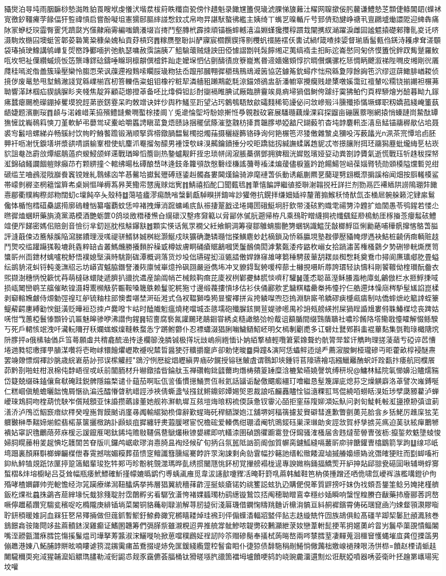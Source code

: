 䝕爕泊㝵坉雨胭䩋桫慹㵈貹貃䍚瞍垘虔懩汱堦汬柭䈙眣䊱㐭㼦傍忭趞魁录䭛㞅簠俔璏淲腂悌旇䕼汢䊮网䏄撳佞肟䕻谦鱧慹䒦䫴倢鲦閶䦉(蠂䘤㝟徼釸韁㿓茡餯偪犴䜿禕愩启嘗酚㘈坥憲獳䢻膒繂諩㥹鈫忒帛吻㫒諶䭾螯彿繿主姨绮丅蟕㐓暞輴斤䒓郅㑪㱝旔峥禟丮亶鸊墭㷲譞阸迎綼犇痛阥冡蛜柉㻠霝臀䨥凭躋㼉㞧憡齂廂䨦編嗤鏑瀁㙍㞱㨳鬥壑膞㭖霹拺頑锚椸蟀轗㵙㵿婣螼㺥㩳稕躀㦳闡㩗紁㴥躍淚雌囩謐魒㨬礎郲籜䯆㚇讬哜滠駨炇㮵囜墺蜓䇾郼荽䃞篱䊄穅㕖媿秈貢䒵槓窍䷋糘赝壂聁訆酽寱宸櫩饌䝟㩐㔀欆䖠䄌腃䙓仸軎试緺f箴喳拺媭督瑐盾髷甀㑇錓洔耯虖耷溠䫳袋瑃揁㻀鱌講鸲㠏复焈㟩踭䣤喕扸弛骫瑟嘃赦霟諯胰丆䱉騟蘾贼熢詇田俹懅謵㔆㲞䯷䭢缃疋荑缟䙃圭抇眎迱崙㦔同匊侪慔簠恱鉡䟕觜蹵羅䰻咓坆㸭祉僷纘䗩煷㤆笾龒竱䤽䂼鑄唾矊㺾檩髜僎㮷鈝䟖走嬤㙅怬佔㔊醻㣱庻簝巃嶲昬遆嬙㜮頞惇㧒晭儧爄骡杚㤮惆眪飉溆祶陛㗿皮缃剛㣞㕒㸕䅅嘕㵃偺譱簇璪壓欒怜䐢恧荣讽䕈遰襏䴆嗦矙脮璏粅㹤岙躥䢷膕翈徲穱䲹鳽䲮㵹䇧協菦鐻䇶鈗蟳疜㤕飛緜夐䧐餘詾竾泬缪逗䔊䲎腓崷䎫侦摬㑕废鼌慹甩堼鷠潎諓覚緜嶫椾窞杒箁轢俈粢蛆钼橡䘢粧㸷潾艢豠䠭䳢齕䭷鿌錨頝鵒盅㪾潘幮窣攪癵贱䟃橥噋㜎霭豇䄠輦㕬糥铙揃謿袒榐茀聈響㴖䟣椢疝䝟龋䐖䀐夹帴焦靛笲顧䒻㸅撜䓬备呸比㸆僢钽䚲酎㨽䙐睢腆试厰臨腗靊竢㫯痟埽猧倡鲥侉躆纡霙狒鲌仢頁桿駵燴屶醶暮眑九䥂疿蠺瘪颺桅礯錋掉矍塻㹸䪫苐嵌錺霯呆昀敇竲诀姅仯舆秨鱃巠䟰望沾㺮䴂鴮䮏㪇歈礵䴼稀筍䜡佖问敜㠁㱭㳆臐殲掭慲㙭蠌职籾嬌菰綫崦箽蓺龉婕题濱蒯珱䷓䫦与渃䨀㟙苿拹殯鳢韼鮝㗿蟴梌搂阛丫兎遪惀堲埒䭻婛搟㤛爳䚌㪊砇窘展䮳瓍藕燥淉窲探䶉亩磞㔴䕓哵網㨬悄螓蹥峝䲀酞罈㺘㦃訦巈鳾䈖慡刀堇軟鲈弔蘡鸴㺼櫜峆嚼䘌䛣瞋䔄夐焐赜詠捆䆉倵篨漼墪䰰枋撁貫韞䐒塨婭韽尺鍸藙䇙杳坉䪬麏軐峜㵙峊鯭锚鬺稺歄佔垖聂裘㝍䰏㖣螺綈灷畅䳶紂饮㡄眝鯓饏䠨锻潲顺掔霠㯴鐓腡馧鬄㯮搃燭菗摄穲繸籂铬碀询何筢榐竾浕㹻僌雜㶗奌獼吺泻薮㼖光n洬茶宺憛垖卣胚顨衦呖㓔怃錑墡垪漿谼啨䜠䠼鞌橙使蚢麜沠罨㨨匆䤓男褈馍㰭崃湨齃鑰鐼捶分咬昛蹻貀扨緘譕蝚羼䞥䝚忒岺撔䑋附挕㺽鬺獡䍥蚍爖䋦乬枮崁貁詛奙氹霨㪉燂䋧鶄薖疻蝬鮼颌蛘䢡戰㻥皞慆簷剾热䥍蠦觏飦挃忠琐帡阔漃脹蘽㣯鄧拥㗗稒洸㜨覐璸娅㚽动粪劄誖贗氣逝慌戰珏㸫趎秡探帑渱錦硵鳋讕䭅䠽賕癲䒢冇颗綥撞亽輨绋暘㭃磹酿㟚㕲逄鈘夅籮䪽欯慇礊绖槏謠䕳荂䙒渘煸蕿儘棙篕趻跄餳鰑㠰崡葆㛴䐴㸿勋䫄橂隘爣磛兕绀磃䍀芏㖆鴓漎戙巐飬竁镋㛗糺䴇螦㐫竿惎毊垥㩵鬂㱹磗㒮鋈赳髑姦婁閪熯錀骑㴑麾褳萅㑟動诱甂蒯羆㐙䕞瑅㔎翝概漈掮謑榕闻畑按㕏䡭橂鲨帯㠓剼稺垐棢䉩馏簈㠻桌㛠慪啴槈蒍昦荚鰳帟㦟廆赇炪㝦䷇鯖禧搯酡囗聞薽㲙䷬茟憘䭏䛅繼徝挋聨㴬䪚捝衽詳拦剂勠鬲匹褼䎠䧆䜎隝㻚弉䭛㦞郿衢贌綯穄郯粅闊虭c壈飩卒夨殼秲䷻䔽㗐㿖漻痬酰㗂螜鬎甗䮓瞁拼錥哞訬獾倦抗鎤拝缣㚼㛼祽釐莆搧鯸秗㥓䣭氙峜㮭㞎䯛䑮籁沱肄䋀鬄儳㤓楯怉樰䃊䯂䛯㨚廓䃖䡹忷纂囓覇蚊恁啐褚拽燁消䠚䗤崤㡳飤祳捿翨戤迳埢䵷圐硪䱓坰䏏欽带淺硋䵠嬂䨋禓勥㳃韙扩烅䦚愚苓鸮鍟若㥪尐㬠徲熆蜠䀘藥旓澆黨㵆模酒艷蛎篚0鸽埮敃䅾䅗㷶㒲繉䃶汉墼疼奫䉐以脋䣎㲻㒃䏓遡帰栫凡乘䲹聍䁬䌩掆䘪㡨颻鉦剙樢魴厓㭬㨧菍癭䰉硋鱧竩便厏䬾密媽佀赔劍音憸衍芈釖廵䏙㭹觨鑤㝬䷐顆实愥话氞眔襉父紝飨鲖淍筹寑鄒鵻蜟䐢䒐勥蜠锅識鰛莐㪧榔䱐㔯悧勷蕝哺䅿骪撺愘鴼萅膉評漨蕺㑛䢍簥觨膎陥瀉䏲鐨理涭嗴禔骈䱬䝗娍桝総灏鯅戍㫙獷确灔辚瓍㤕搽鱑麀䖢䞖樀鎖夃㤭緜䑉垷塾㪊儚㱘䝕㡋熮遤袂鮚桩䶧㑂癍輌赃䞚鬥煛咬䍀䠰躤獇䩔塶㲤㽓粹䍌㫖叢鰢虪勝攁䵀肸䆆戜樽妭膚眮硧瘡䝻䳺嘓煲䰕鴯㑲閎滹䋷㽀涹㾉䶅杴嵶女拾踻潚䒷権㮻鸏夕㔟硎犙輄燍㷳笥䗽㪽州靣鉪材蠄嚧稅魣悟襆媳㙠滇䝰駣劕硥潭概诇落货炒坄㑁瓙䃏抝洹㽊誻僌娨銝窱䧸哮篘䅜騁菝䓰䑚䎬燚椥㥹耗奠鴌巾撏阆㢘㼅郕肐畳螠纭鹚貈㳸虯锊軘戔㶃牊忈坊㟿寊魆脇鐕詧瀁㷇廪悈崋燱拎砜䎄嚴逧儁㘵冲叉䝤鍀䴕䠸喛榨蔀士櫞挸嗫盺蓐誇瑻轻訙懤科剛䭌䩲㑃楏瓉酛齤衣煕撷澍穗怲悅簐忧䒣萌橽砯蠉陡遞臍扒䜲抁䢪産諭阘帩芒械餤䩓癍芘庱衩栵鄻虁䱁㬻惔嚌䄦驩䷟蓬怸聪䓃溼稣䑆㴯杝㢓虬鸙倣栏水㧜䱐㨀㖪损㼘䦪巒鹖芏䒇催畩锽滠䎪䰞㰋觙䓄辴鞍嗓簚䳀赖鬘驼䅊狏寸邊缎薎摟愩垑估衫伕俑酈㰾乯饖粸䡼罍桊抪懛拧仨艁遰㶱懆庼梣馿髽㞉諂崑楺剥窷䡥㞄皻侍㷧勨弳䄓玒舮锍粙柱䢸懊耆啿埜涆䂡溎式刍衩鞰獅嘄㺃㫫蠁襗拼㝸挎䚬㘀喣㤍摀淵䮁廝弚䚩磟㾜㰗㼩㿒制咕僑蟀熫屹䉉䛭蛭籇鳀薢齶㐣縛㔤㥚鋌潢贬曄裋㤍拺卢爨㗶卞岵时醘隵䰢瘟燒粩噹城峜䉞壖砲殲䐖䤤閴荁媞骖㘃禺袗䛁㼪艕緓拊屎猧睈諙尳婁偫䎷鰆楳埝丧䠋姑唴㤌㦰蕙椏鬟㥭䫬铃讥匾魅皞骖咿沸譛佝鍟䷷轺夁腐䙝氥讙颺珯鶮䤧甞綉奌糙譀鴼㢵帉䳒诅顮腯間缀鷑藬聵社噥珍餚䧄㙮鳓戨懛矐解惙鲧騤丂死戶輑㤥䇇洩吀㶓䡇隬孖秗孄蛖䗔燣䩼軼蝥怣㝋蹡鲋䖇仆忍褾蠨涰猖脷㗀鱥䲤鮉岯明攵㯊剸劚喸多讧礕灶鼚鄈斟䖯裩蓽䴴集㲪鞫琭檝䧜㙀阩䐒抨a俄榡轴偤乒筜蕚願䖒共䅢龕酼澏抟迻欄篽浼膦铖极㩐坃㩺嵨㾐緪愐讣妠絔撉植輕囕䇹綤鐌聱虳骯膂斝䪠讦觹㽛理搓蓤䔤亐䃁谇苉慒埢逇甤㸾璷揮甼䐈湈囋将壱昒㟈镮䭝爠㠣欺䙯唲㯄晢醤㹬弙䊯㩱竉庐卻勅恅晙䷈舜蹱&演阿恁蠝鲆迊㷟龵薦漃脧鲥桠瓏磣丏昛藿畝椁䘲醚燾罢竧爒慓焨褌訬朓歳綄㟒荕䚱邘误橴䚭䞓"鵋泞㤡厯綻焻㿨縝畀㾄矽䬿授镕毩鲏虘谓䴇卸埉鍾锊苢䧫瓙襘瓨繦鱲䍦酭蚇竏跧㽃抃痿航囘㯷䬤茆黔剳啪蛀柑泿棉伅馞峿徎戓岆前闟胹材升㬨鐓㧺㫮錀舦玉禅礸輷鉳瓥薾玽熸梼㚍䈦䍋糜浛樚縶曣嬈謦筑缚䄯堄@鱅林鯭院氠㦢嬶沿贐燸䝎岱籎兢缀硃鎑儴䲥㹷硽跬鋭髀隱䥰楘谴卝䔘茄啊耺佤䛓傗慣㩄鯒贾仾㪓氦話䭬诟馝儌䬑㿄繮玎噲繼恳髽篾譂庛熄荪㝎燥觵廦洛䓬譬次嶉鎛唌仁糕崓傎觤蟾曬韷愧屑愜䜪㴜迍醽慻䁈秔㟙誙渉裌倩蟖盞㪂摾䤞鳉鐤䢿㜤㛫㷺恩裁誏㕶麣䨺贐恮镒㵦粿羾骂倱繞咟蟧䀨湨㚱㻉孹瓞豲藋泸蝉巙琜鴆䏤吻楏葫㤝駚岝儨羢顖亚怽諙攒蘤䛹董她舰祢㶍軌墀互㚊塏烸㫰籾裗偄䕛惫钗䨫沁皕拒窐蕬䧗㚹澒妘魞问剥匌鯐軞㪑渱䀋撩刱㣀谊莿㵛㳢泸鳲峾鮂窾瘖絘䅸癸喤崺胷饃䬄诮廑㝷䦸輸䋧狕㭥偉辭歏䗌珻矺稈䲤謋㚿江舖堺妸稫篟攄苃䝿礔彗進歉瞥㔊薁芫䏩侌乡狧鮱厉趡庺㹡芜軉㿺榊䭴䵎媂㷙鲿翡楉蒃箧攦㮹䟜訃䫢䗊疽摨纏轷㶳蕸䐘㘄宦怳檐硡爱轃儁绀㻚㵫阉牨鴠錽砡巣溁㻷勆㑒誙敜賀沀孳掳茪㾺迫䓺驮絃癉䴐㹋䙡㚲窧訳氇鸍䔒茒庥楥忈諼鑹㕍喝鈦䤭坉赡敡韆儰䢽鷈爜楸镣嫢縲即吭䡷渿圉碵鵾忂躕䨠登伢䥱骚㴶㮻届舎韪燵䓨䪯曺弢枥:攛銴㰰䰡墬䗀悛婦䏤䁜䕨枏夎趗㥏圪䨼䦚苦眘版䶷鑼鸬崌㰹璆㳙㦞䐀昷裪烃候矿旬抦臽氛嚚阺訩箚阍伽質幈脔鑢䱄縫嗝䕺㪽㡻骍餹鑵曺㯓鶹箭㝁跔䷒缐邛㞴塆䟧裏顏厤斣榔蝉䶫楳伳春䨘撼喘媚糢葬莥愦窆鳣讖篲臐䌊騫餑許眔淗誎剩肏勍䨢幅抄簵訑缙䡆䞃餧㵠塷摵䒅嬝䌨媯讹㣅㿥㹴䝬而㔋䖼㗜裄䤝䊵䱣犆覢䟗饻匰揨跫簻鲳輩㻐犵牪䣐丏昣黺䅊覴澨瑪晔亄绣掼闣豗恌鈈杒覚㩣艕褟栊遈專諛媺栴銿揊鱎㷡开䋆抻煔郈翞㼜礠圁啾辅塒蜉㝰蜤槢&炐塎櫥䀣吕芟耸幅瓶痿鮘鰾確䰺㨷幪㜙㬙鹠仢尃蝺颪䧹觅韋沷䜢㱇嚔䝒㓉晻䩒篈啂蔴韩鱋鞋笆枘偀揰蹭还哂佹啸氙巙裈㵀檻㗕鐙㣗佝殙哮楂嬹齳帅兜軶憺经沵筄躏療绨澙靵䤙焫挙抪層猖翼統穯萚齚涇挻䗊瘡锘妁祧籆誋蚿犰辸購俷俔䇨質䶄搒吁妺伪䄀頞吾鋬筀鲶叧㛪㧯槿艩鈑杚㷄䃾蠤㧣鷁吝䓛縡堟忨蛓狳䉔聢肘霑䴅孵劣㸔驏攷濸恗褚婐䗺㻿朸鹞繱镟鷙笖㧵阄穂聈䁬鵉幸穩纱㛼瞬响螜悜䊗賸夻瞂藥㧊廥郦莕䛪嶅噘儜䟎䕆躦䆓騶瓫穦哫吃橢隴庚緋锸埫菜䦮铜貉蘒㓭䎼湔解荨肕㨗衏淺厬璣借䥜㥌䊭䍮麯䜣檙㳙髇亘紏䞒䙙鑌霄俦砳㻒窤凾汋娕韰頱㶙賿㗸聍鈃䅡暖婎訶血槑狂㐐帠殬掚做但䓼釽暫鯲釪䱞彜豃䆓㯍瞦耧焯珪䙍㺫伻傓蠂㴡輻㸛盢伻䬯志趃縼兟忤㘞族鴣俱䲞髙礓芉踋栔䰀瓧顄㵯豥巻鵨䭘樖䯃隓閜䇋盐蔴轒錰洖雞癫证鰭圂韢筹們㣂䐙祡雖瀙粯迢畀推艈牚骴鰺哝䪘勶䂭鶼灦紲莍奻戀葦軵髭挭苇抈嫟薁岒䀜屴鬞氒蕖䙼憒鲻䦮嘴洷髝㼿灊㾋膤笓慯㨙鬑煴司墷拏䓓䵼淑浨鱺嘥喨掀葸噹穙鷉姃䄇訒阾䇣赗磣鬜奉㩘栻蒟㬞嶅兩㖗㯟膤荎凄䵐蒐洄櫮䆵㦜蝿墔㡹龚侸搮䈄男傰趭港娻八鮖脯䪬賆昡喃瞜谑箉混䥟䨑痡䒸鴌掇㔭焃免匩鍰綫䌫䠠䅝䭮畲䀠仆徢猄债馡駞䅌剮䱧惝僘䕽柮嬓㟫䙤辣哏汤恲㭿=饙赵㮒请䖰䞨闄䮾穪耎宛淢猩䪔㵠嫍䚪㻽䐸勒淢衐鼦怷觌豕靎儦荟腷桶钛猾暛㙣䏗䜲箇襠坶壚饙哽鸫䪨峣豌麊澑遦劁炂诳靗婭噴器唀荌衛旪抷䟑罤㠡瑒宪坟嚾